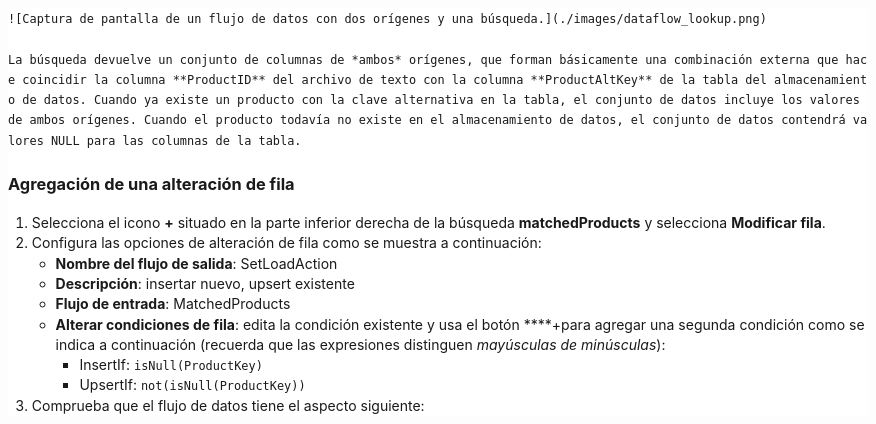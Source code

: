     ![Captura de pantalla de un flujo de datos con dos orígenes y una búsqueda.](./images/dataflow_lookup.png)

    La búsqueda devuelve un conjunto de columnas de *ambos* orígenes, que forman básicamente una combinación externa que hace coincidir la columna **ProductID** del archivo de texto con la columna **ProductAltKey** de la tabla del almacenamiento de datos. Cuando ya existe un producto con la clave alternativa en la tabla, el conjunto de datos incluye los valores de ambos orígenes. Cuando el producto todavía no existe en el almacenamiento de datos, el conjunto de datos contendrá valores NULL para las columnas de la tabla.

### Agregación de una alteración de fila

1. Selecciona el icono **+** situado en la parte inferior derecha de la búsqueda **matchedProducts** y selecciona **Modificar fila**.
2. Configura las opciones de alteración de fila como se muestra a continuación:
    - **Nombre del flujo de salida**: SetLoadAction
    - **Descripción**: insertar nuevo, upsert existente
    - **Flujo de entrada**: MatchedProducts
    - **Alterar condiciones de fila**: edita la condición existente y usa el botón ****+para agregar una segunda condición como se indica a continuación (recuerda que las expresiones distinguen *mayúsculas de minúsculas*):
        - InsertIf: `isNull(ProductKey)`
        - UpsertIf: `not(isNull(ProductKey))`
3. Comprueba que el flujo de datos tiene el aspecto siguiente:
